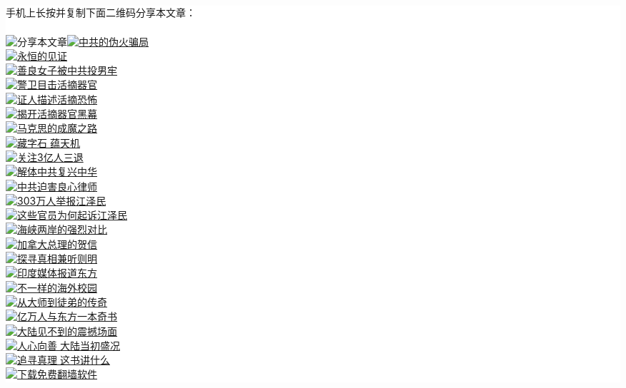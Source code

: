 ####
手机上长按并复制下面二维码分享本文章：<br><br><img src="http://www.hehaibao.com/qr/index.php?m=1&e=L&p=10&t=&d=https://github.com/asdfgt5/djy/blob/master/gb/19/9/20/n11533815.md%231" title="分享本文章"></td><td VALIGN=TOP><a href="https://github.com/asdfgt5/djy/blob/master/gb/16/1/21/n4622075.md?dfh#1" target="_blank"><img src="https://raw.githubusercontent.com/asdfgt5/djy/master/gb/300/wei-f1.jpg" title="中共的伪火骗局"  alt="中共的伪火骗局"></a><br><a href="https://github.com/asdfgt5/yh/blob/master/README.md?dfh#1" target="_blank"><img src="https://raw.githubusercontent.com/asdfgt5/djy/master/gb/300/yong-h.jpg" title="永恒的见证"  alt="永恒的见证"></a><br><a href="https://github.com/asdfgt5/djy/blob/master/gb/13/9/29/n3974789.md?dfh#1" target="_blank"><img src="https://raw.githubusercontent.com/asdfgt5/djy/master/gb/300/shang-lnz.jpg" title="善良女子被中共投男牢"  alt="善良女子被中共投男牢"></a><br><a href="https://github.com/asdfgt5/djy/blob/master/gb/16/3/16/n4663449.md?dfh#1" target="_blank"><img src="https://raw.githubusercontent.com/asdfgt5/djy/master/gb/300/huo-z3.jpg" title="警卫目击活摘器官"  alt="警卫目击活摘器官"></a><br><a href="https://github.com/asdfgt5/djy/blob/master/gb/16/8/7/n8177641.md?dfh#1" target="_blank"><img src="https://raw.githubusercontent.com/asdfgt5/djy/master/gb/300/huo-z4.jpg" title="证人描述活摘恐怖"  alt="证人描述活摘恐怖"></a><br><a href="https://github.com/asdfgt5/djy/blob/master/gb/10/4/19/n2881569.md?dfh#1" target="_blank"><img src="https://raw.githubusercontent.com/asdfgt5/djy/master/gb/300/huo-z1.jpg" title="揭开活摘器官黑幕"  alt="揭开活摘器官黑幕"></a><br><a href="https://github.com/asdfgt5/djy/blob/master/gb/10/11/7/n3077476.md?dfh#1" target="_blank"><img src="https://raw.githubusercontent.com/asdfgt5/djy/master/gb/300/ma-ks.jpg" title="马克思的成魔之路"  alt="马克思的成魔之路"></a><br><a href="https://github.com/asdfgt5/djy/blob/master/gb/14/6/9/n4173977.md?dfh#1" target="_blank"><img src="https://raw.githubusercontent.com/asdfgt5/djy/master/gb/300/chang-zs.jpg" title="藏字石 蕴天机"  alt="藏字石 蕴天机"></a><br><a href="https://github.com/asdfgt5/djy/blob/master/gb/18/5/10/n10381511.md?dfh#1" target="_blank"><img src="https://raw.githubusercontent.com/asdfgt5/djy/master/gb/300/st1.jpg" title="关注3亿人三退"  alt="关注3亿人三退"></a><br><a href="https://github.com/asdfgt5/djy/blob/master/gb/18/3/21/n10237682.md?dfh#1" target="_blank"><img src="https://raw.githubusercontent.com/asdfgt5/djy/master/gb/300/jie-t.jpg" title="解体中共复兴中华"  alt="解体中共复兴中华"></a><br><a href="https://github.com/asdfgt5/djy/blob/master/gb/9/2/9/n2422991.md?dfh#1" target="_blank"><img src="https://raw.githubusercontent.com/asdfgt5/djy/master/gb/300/gao-zs.jpg" title="中共迫害良心律师"  alt="中共迫害良心律师"></a><br><a href="https://github.com/asdfgt5/djy/blob/master/gb/18/12/9/n10900044.md?dfh#1" target="_blank"><img src="https://raw.githubusercontent.com/asdfgt5/djy/master/gb/300/sj1.jpg" title="303万人举报江泽民"  alt="303万人举报江泽民"></a><br><a href="https://github.com/asdfgt5/djy/blob/master/gb/18/8/28/n10672014.md?dfh#1" target="_blank"><img src="https://raw.githubusercontent.com/asdfgt5/djy/master/gb/300/sj2.jpg" title="这些官员为何起诉江泽民"  alt="这些官员为何起诉江泽民"></a><br><a href="https://github.com/asdfgt5/djy/blob/master/gb/8/12/18/n2367165.md?dfh#1" target="_blank"><img src="https://raw.githubusercontent.com/asdfgt5/djy/master/gb/300/liangan.jpg" title="海峡两岸的强烈对比"  alt="海峡两岸的强烈对比"></a><br><a href="https://github.com/asdfgt5/djy/blob/master/gb/15/5/5/n4427238.md?dfh#1" target="_blank"><img src="https://raw.githubusercontent.com/asdfgt5/djy/master/gb/300/jia-ndzl.jpg" title="加拿大总理的贺信"  alt="加拿大总理的贺信"></a><br><a href="https://github.com/asdfgt5/djy/blob/master/gb/11/6/17/n3289382.md?dfh#1" target="_blank">
<img src="https://raw.githubusercontent.com/asdfgt5/djy/master/gb/300/xiao-wd.jpg" title="探寻真相兼听则明"  alt="探寻真相兼听则明"></a><br><a href="https://github.com/asdfgt5/djy/blob/master/gb/18/10/27/n10812623.md?dfh#1" target="_blank"><img src="https://raw.githubusercontent.com/asdfgt5/djy/master/gb/300/yindu.jpg" title="印度媒体报道东方"  alt="印度媒体报道东方"></a><br><a href="https://github.com/asdfgt5/djy/blob/master/gb/18/6/9/n10469652.md?dfh#1" target="_blank"><img src="https://raw.githubusercontent.com/asdfgt5/djy/master/gb/300/xie-j.jpg" title="不一样的海外校园"  alt="不一样的海外校园"></a><br><a href="https://github.com/asdfgt5/djy/blob/master/gb/7/4/5/n1669415.md?dfh#1" target="_blank"><img src="https://raw.githubusercontent.com/asdfgt5/djy/master/gb/300/li-up.jpg" title="从大师到徒弟的传奇"  alt="从大师到徒弟的传奇"></a><br><a href="https://github.com/asdfgt5/djy/blob/master/gb/17/5/26/n9191512.md?dfh#1" target="_blank"><img src="https://raw.githubusercontent.com/asdfgt5/djy/master/gb/300/zfl2.jpg" title="亿万人与东方一本奇书"  alt="亿万人与东方一本奇书"></a><br><a href="https://github.com/asdfgt5/djy/blob/master/gb/13/11/27/n4020290.md?dfh#1" target="_blank"><img src="https://raw.githubusercontent.com/asdfgt5/djy/master/gb/300/zhen-h.jpg" title="大陆见不到的震撼场面"  alt="大陆见不到的震撼场面"></a><br><a href="https://github.com/asdfgt5/djy/blob/master/gb/15/7/17/n4482910.md?dfh#1" target="_blank"><img src="https://raw.githubusercontent.com/asdfgt5/djy/master/gb/300/dalu-sk.jpg" title="人心向善 大陆当初盛况"  alt="人心向善 大陆当初盛况"></a><br><a href="https://github.com/asdfgt5/djy/blob/master/gb/9/10/15/n2689419.md?dfh#1" target="_blank"><img src="https://raw.githubusercontent.com/asdfgt5/djy/master/gb/300/zfl1.jpg" title="追寻真理 这书讲什么"  alt="追寻真理 这书讲什么"></a><br><a href="https://github.com/asdfgt5/fq/blob/master/README.md?dfh#1" target="_blank"><img src="https://raw.githubusercontent.com/asdfgt5/djy/master/gb/300/fq1.jpg" title="下载免费翻墙软件"  alt="下载免费翻墙软件"></a><br></td></tr></table>

